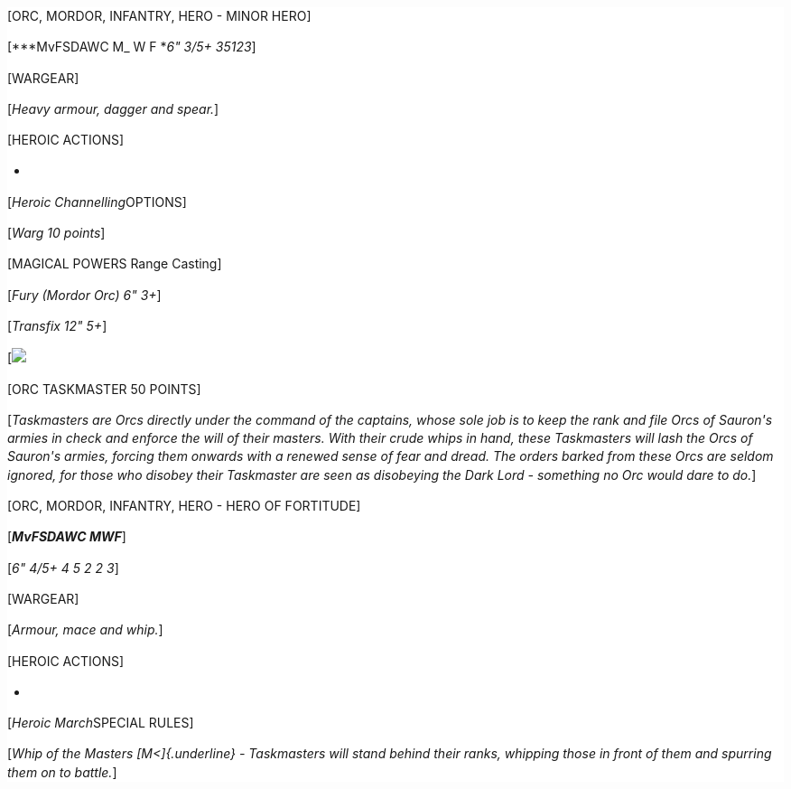 [ORC, MORDOR, INFANTRY, HERO - MINOR
HERO]

[***MvFSDAWC M\_ W F **6" 3/5+ 35123*]

[WARGEAR]

[*Heavy armour, dagger and
spear.*]

[HEROIC ACTIONS]

-   

[*Heroic
Channelling*OPTIONS]

[*Warg 10 points*]

[MAGICAL POWERS Range
Casting]

[*Fury (Mordor Orc) 6"
3+*]

[*Transfix 12" 5+*]

[![](../media/2_MESBG_-_Armies_of_LOTR_media/image202.jpeg)

[ORC TASKMASTER 50
POINTS]

[*Taskmasters are Orcs directly under the command of the captains, whose sole job is to keep the rank and file Orcs of Sauron's armies in check and enforce the will of their masters. With their crude whips in hand, these Taskmasters will lash the Orcs of Sauron's armies, forcing them onwards with a renewed sense of fear and dread. The orders barked from these Orcs are seldom ignored, for those who disobey their Taskmaster are seen as disobeying the Dark Lord - something no Orc would dare to
do.*]

[ORC, MORDOR, INFANTRY, HERO - HERO OF
FORTITUDE]

[***MvFSDAWC MWF***]

[*6" 4/5+ 4 5 2 2
3*]

[WARGEAR]

[*Armour, mace and
whip.*]

[HEROIC ACTIONS]

-   

[*Heroic March*SPECIAL
RULES]

[*Whip of the Masters [M\<]{.underline} - Taskmasters will stand behind
their ranks, whipping those in front of them and spurring them on to
battle.*]
